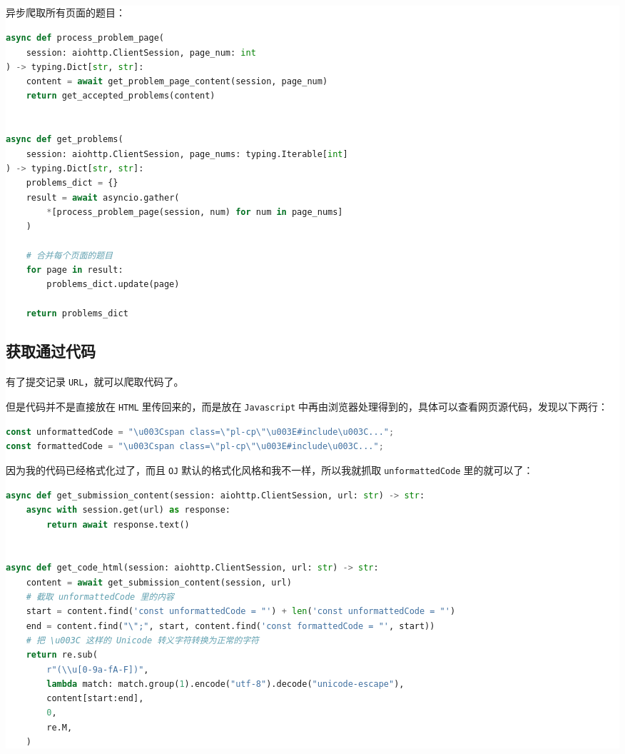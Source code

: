 异步爬取所有页面的题目：

```python
async def process_problem_page(
    session: aiohttp.ClientSession, page_num: int
) -> typing.Dict[str, str]:
    content = await get_problem_page_content(session, page_num)
    return get_accepted_problems(content)


async def get_problems(
    session: aiohttp.ClientSession, page_nums: typing.Iterable[int]
) -> typing.Dict[str, str]:
    problems_dict = {}
    result = await asyncio.gather(
        *[process_problem_page(session, num) for num in page_nums]
    )

    # 合并每个页面的题目
    for page in result:
        problems_dict.update(page)

    return problems_dict
```

## 获取通过代码
有了提交记录 `URL`，就可以爬取代码了。

但是代码并不是直接放在 `HTML` 里传回来的，而是放在 `Javascript` 中再由浏览器处理得到的，具体可以查看网页源代码，发现以下两行：

```js
const unformattedCode = "\u003Cspan class=\"pl-cp\"\u003E#include\u003C...";
const formattedCode = "\u003Cspan class=\"pl-cp\"\u003E#include\u003C...";
```

因为我的代码已经格式化过了，而且 `OJ` 默认的格式化风格和我不一样，所以我就抓取 `unformattedCode` 里的就可以了：

```python 
async def get_submission_content(session: aiohttp.ClientSession, url: str) -> str:
    async with session.get(url) as response:
        return await response.text()


async def get_code_html(session: aiohttp.ClientSession, url: str) -> str:
    content = await get_submission_content(session, url)
    # 截取 unformattedCode 里的内容
    start = content.find('const unformattedCode = "') + len('const unformattedCode = "')
    end = content.find("\";", start, content.find('const formattedCode = "', start))
    # 把 \u003C 这样的 Unicode 转义字符转换为正常的字符
    return re.sub(
        r"(\\u[0-9a-fA-F])",
        lambda match: match.group(1).encode("utf-8").decode("unicode-escape"),
        content[start:end],
        0,
        re.M,
    )
```
